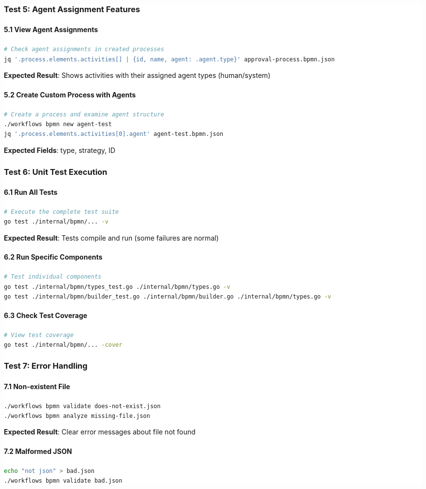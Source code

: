 ### Test 5: Agent Assignment Features

#### 5.1 View Agent Assignments
```bash
# Check agent assignments in created processes
jq '.process.elements.activities[] | {id, name, agent: .agent.type}' approval-process.bpmn.json
```

**Expected Result**: Shows activities with their assigned agent types (human/system)

#### 5.2 Create Custom Process with Agents
```bash
# Create a process and examine agent structure
./workflows bpmn new agent-test
jq '.process.elements.activities[0].agent' agent-test.bpmn.json
```

**Expected Fields**: type, strategy, ID

### Test 6: Unit Test Execution

#### 6.1 Run All Tests
```bash
# Execute the complete test suite
go test ./internal/bpmn/... -v
```

**Expected Result**: Tests compile and run (some failures are normal)

#### 6.2 Run Specific Components
```bash
# Test individual components
go test ./internal/bpmn/types_test.go ./internal/bpmn/types.go -v
go test ./internal/bpmn/builder_test.go ./internal/bpmn/builder.go ./internal/bpmn/types.go -v
```

#### 6.3 Check Test Coverage
```bash
# View test coverage
go test ./internal/bpmn/... -cover
```

### Test 7: Error Handling

#### 7.1 Non-existent File
```bash
./workflows bpmn validate does-not-exist.json
./workflows bpmn analyze missing-file.json
```

**Expected Result**: Clear error messages about file not found

#### 7.2 Malformed JSON
```bash
echo "not json" > bad.json
./workflows bpmn validate bad.json
```
